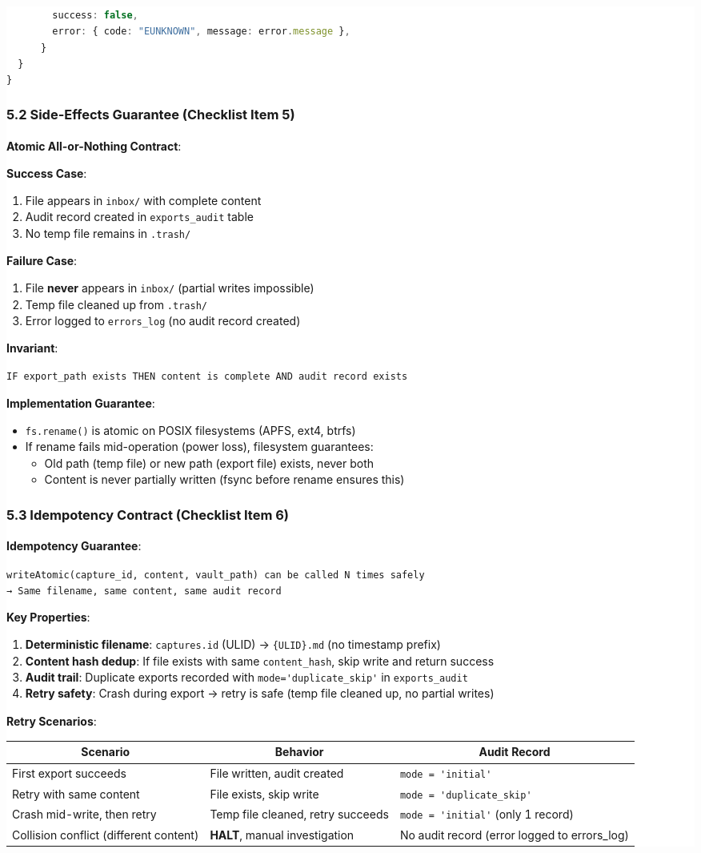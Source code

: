 ```typescript
        success: false,
        error: { code: "EUNKNOWN", message: error.message },
      }
  }
}
```

### 5.2 Side-Effects Guarantee (Checklist Item 5)

**Atomic All-or-Nothing Contract**:

**Success Case**:

1. File appears in `inbox/` with complete content
2. Audit record created in `exports_audit` table
3. No temp file remains in `.trash/`

**Failure Case**:

1. File **never** appears in `inbox/` (partial writes impossible)
2. Temp file cleaned up from `.trash/`
3. Error logged to `errors_log` (no audit record created)

**Invariant**:

```
IF export_path exists THEN content is complete AND audit record exists
```

**Implementation Guarantee**:

- `fs.rename()` is atomic on POSIX filesystems (APFS, ext4, btrfs)
- If rename fails mid-operation (power loss), filesystem guarantees:
  - Old path (temp file) or new path (export file) exists, never both
  - Content is never partially written (fsync before rename ensures this)

### 5.3 Idempotency Contract (Checklist Item 6)

**Idempotency Guarantee**:

```
writeAtomic(capture_id, content, vault_path) can be called N times safely
→ Same filename, same content, same audit record
```

**Key Properties**:

1. **Deterministic filename**: `captures.id` (ULID) → `{ULID}.md` (no timestamp prefix)
2. **Content hash dedup**: If file exists with same `content_hash`, skip write and return success
3. **Audit trail**: Duplicate exports recorded with `mode='duplicate_skip'` in `exports_audit`
4. **Retry safety**: Crash during export → retry is safe (temp file cleaned up, no partial writes)

**Retry Scenarios**:

| Scenario                               | Behavior                          | Audit Record                                 |
| -------------------------------------- | --------------------------------- | -------------------------------------------- |
| First export succeeds                  | File written, audit created       | `mode = 'initial'`                           |
| Retry with same content                | File exists, skip write           | `mode = 'duplicate_skip'`                    |
| Crash mid-write, then retry            | Temp file cleaned, retry succeeds | `mode = 'initial'` (only 1 record)           |
| Collision conflict (different content) | **HALT**, manual investigation    | No audit record (error logged to errors_log) |
